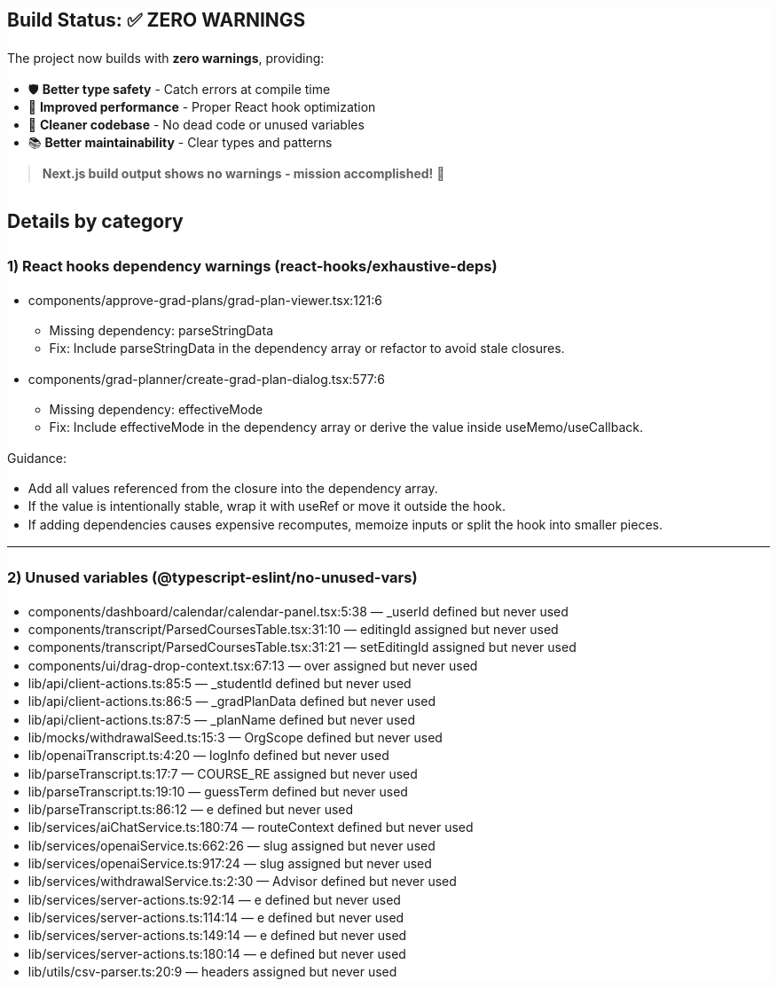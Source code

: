 ## Build Status: ✅ ZERO WARNINGS

The project now builds with **zero warnings**, providing:
- 🛡️ **Better type safety** - Catch errors at compile time
- 🚀 **Improved performance** - Proper React hook optimization  
- 🧹 **Cleaner codebase** - No dead code or unused variables
- 📚 **Better maintainability** - Clear types and patterns

> **Next.js build output shows no warnings - mission accomplished!** 🎯

## Details by category

### 1) React hooks dependency warnings (react-hooks/exhaustive-deps)

- components/approve-grad-plans/grad-plan-viewer.tsx:121:6
  - Missing dependency: parseStringData
  - Fix: Include parseStringData in the dependency array or refactor to avoid stale closures.

- components/grad-planner/create-grad-plan-dialog.tsx:577:6
  - Missing dependency: effectiveMode
  - Fix: Include effectiveMode in the dependency array or derive the value inside useMemo/useCallback.

Guidance:
- Add all values referenced from the closure into the dependency array.
- If the value is intentionally stable, wrap it with useRef or move it outside the hook.
- If adding dependencies causes expensive recomputes, memoize inputs or split the hook into smaller pieces.

---

### 2) Unused variables (@typescript-eslint/no-unused-vars)

- components/dashboard/calendar/calendar-panel.tsx:5:38 — _userId defined but never used
- components/transcript/ParsedCoursesTable.tsx:31:10 — editingId assigned but never used
- components/transcript/ParsedCoursesTable.tsx:31:21 — setEditingId assigned but never used
- components/ui/drag-drop-context.tsx:67:13 — over assigned but never used
- lib/api/client-actions.ts:85:5 — _studentId defined but never used
- lib/api/client-actions.ts:86:5 — _gradPlanData defined but never used
- lib/api/client-actions.ts:87:5 — _planName defined but never used
- lib/mocks/withdrawalSeed.ts:15:3 — OrgScope defined but never used
- lib/openaiTranscript.ts:4:20 — logInfo defined but never used
- lib/parseTranscript.ts:17:7 — COURSE_RE assigned but never used
- lib/parseTranscript.ts:19:10 — guessTerm defined but never used
- lib/parseTranscript.ts:86:12 — e defined but never used
- lib/services/aiChatService.ts:180:74 — routeContext defined but never used
- lib/services/openaiService.ts:662:26 — slug assigned but never used
- lib/services/openaiService.ts:917:24 — slug assigned but never used
- lib/services/withdrawalService.ts:2:30 — Advisor defined but never used
- lib/services/server-actions.ts:92:14 — e defined but never used
- lib/services/server-actions.ts:114:14 — e defined but never used
- lib/services/server-actions.ts:149:14 — e defined but never used
- lib/services/server-actions.ts:180:14 — e defined but never used
- lib/utils/csv-parser.ts:20:9 — headers assigned but never used
